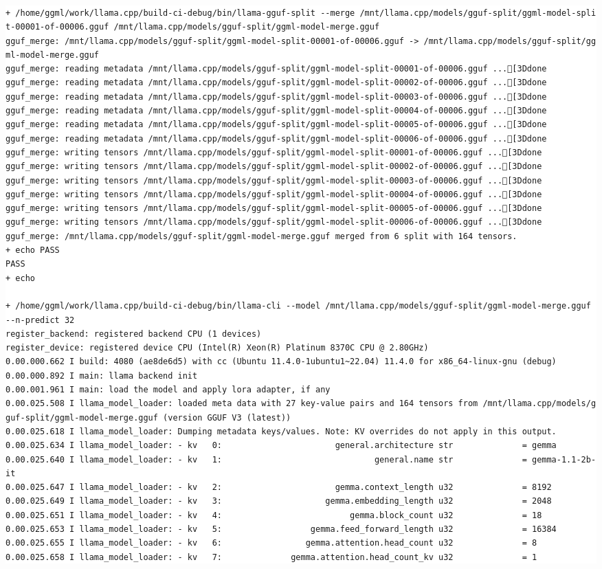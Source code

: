 ```
+ /home/ggml/work/llama.cpp/build-ci-debug/bin/llama-gguf-split --merge /mnt/llama.cpp/models/gguf-split/ggml-model-split-00001-of-00006.gguf /mnt/llama.cpp/models/gguf-split/ggml-model-merge.gguf
gguf_merge: /mnt/llama.cpp/models/gguf-split/ggml-model-split-00001-of-00006.gguf -> /mnt/llama.cpp/models/gguf-split/ggml-model-merge.gguf
gguf_merge: reading metadata /mnt/llama.cpp/models/gguf-split/ggml-model-split-00001-of-00006.gguf ...[3Ddone
gguf_merge: reading metadata /mnt/llama.cpp/models/gguf-split/ggml-model-split-00002-of-00006.gguf ...[3Ddone
gguf_merge: reading metadata /mnt/llama.cpp/models/gguf-split/ggml-model-split-00003-of-00006.gguf ...[3Ddone
gguf_merge: reading metadata /mnt/llama.cpp/models/gguf-split/ggml-model-split-00004-of-00006.gguf ...[3Ddone
gguf_merge: reading metadata /mnt/llama.cpp/models/gguf-split/ggml-model-split-00005-of-00006.gguf ...[3Ddone
gguf_merge: reading metadata /mnt/llama.cpp/models/gguf-split/ggml-model-split-00006-of-00006.gguf ...[3Ddone
gguf_merge: writing tensors /mnt/llama.cpp/models/gguf-split/ggml-model-split-00001-of-00006.gguf ...[3Ddone
gguf_merge: writing tensors /mnt/llama.cpp/models/gguf-split/ggml-model-split-00002-of-00006.gguf ...[3Ddone
gguf_merge: writing tensors /mnt/llama.cpp/models/gguf-split/ggml-model-split-00003-of-00006.gguf ...[3Ddone
gguf_merge: writing tensors /mnt/llama.cpp/models/gguf-split/ggml-model-split-00004-of-00006.gguf ...[3Ddone
gguf_merge: writing tensors /mnt/llama.cpp/models/gguf-split/ggml-model-split-00005-of-00006.gguf ...[3Ddone
gguf_merge: writing tensors /mnt/llama.cpp/models/gguf-split/ggml-model-split-00006-of-00006.gguf ...[3Ddone
gguf_merge: /mnt/llama.cpp/models/gguf-split/ggml-model-merge.gguf merged from 6 split with 164 tensors.
+ echo PASS
PASS
+ echo

+ /home/ggml/work/llama.cpp/build-ci-debug/bin/llama-cli --model /mnt/llama.cpp/models/gguf-split/ggml-model-merge.gguf --n-predict 32
register_backend: registered backend CPU (1 devices)
register_device: registered device CPU (Intel(R) Xeon(R) Platinum 8370C CPU @ 2.80GHz)
0.00.000.662 I build: 4080 (ae8de6d5) with cc (Ubuntu 11.4.0-1ubuntu1~22.04) 11.4.0 for x86_64-linux-gnu (debug)
0.00.000.892 I main: llama backend init
0.00.001.961 I main: load the model and apply lora adapter, if any
0.00.025.508 I llama_model_loader: loaded meta data with 27 key-value pairs and 164 tensors from /mnt/llama.cpp/models/gguf-split/ggml-model-merge.gguf (version GGUF V3 (latest))
0.00.025.618 I llama_model_loader: Dumping metadata keys/values. Note: KV overrides do not apply in this output.
0.00.025.634 I llama_model_loader: - kv   0:                       general.architecture str              = gemma
0.00.025.640 I llama_model_loader: - kv   1:                               general.name str              = gemma-1.1-2b-it
0.00.025.647 I llama_model_loader: - kv   2:                       gemma.context_length u32              = 8192
0.00.025.649 I llama_model_loader: - kv   3:                     gemma.embedding_length u32              = 2048
0.00.025.651 I llama_model_loader: - kv   4:                          gemma.block_count u32              = 18
0.00.025.653 I llama_model_loader: - kv   5:                  gemma.feed_forward_length u32              = 16384
0.00.025.655 I llama_model_loader: - kv   6:                 gemma.attention.head_count u32              = 8
0.00.025.658 I llama_model_loader: - kv   7:              gemma.attention.head_count_kv u32              = 1
```